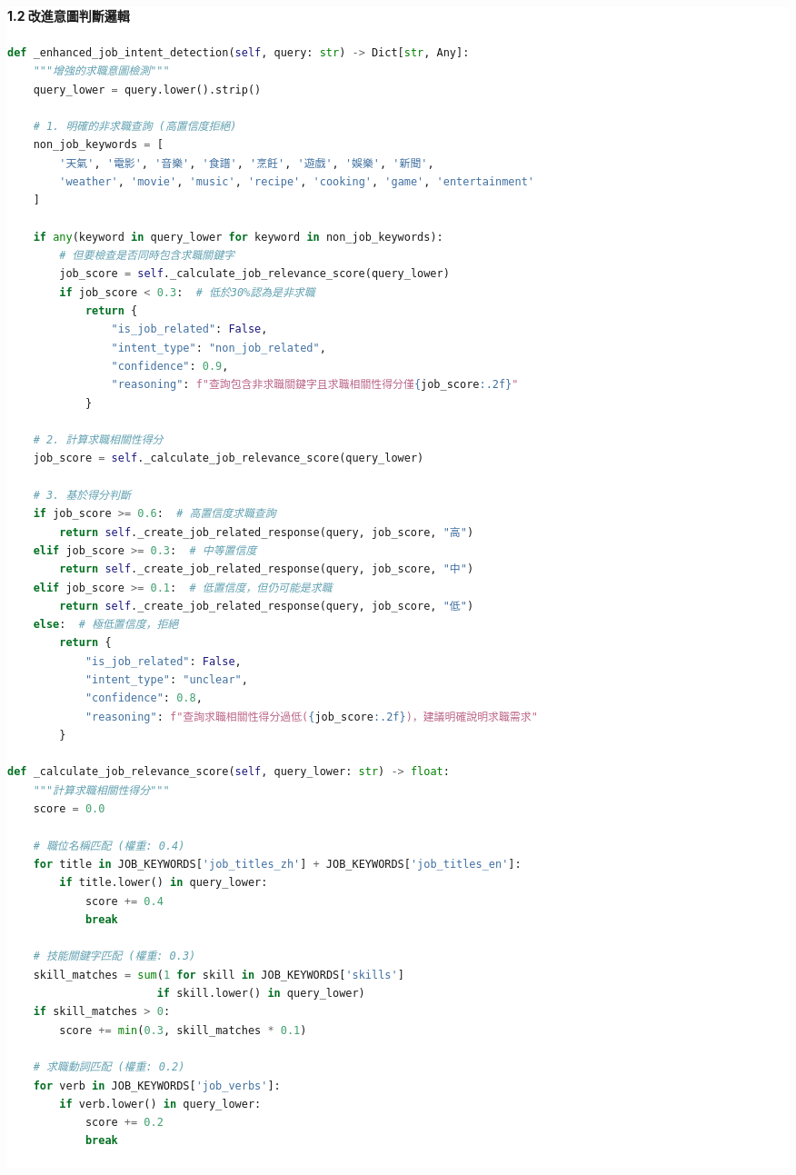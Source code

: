 #### 1.2 改進意圖判斷邏輯

```python
def _enhanced_job_intent_detection(self, query: str) -> Dict[str, Any]:
    """增強的求職意圖檢測"""
    query_lower = query.lower().strip()
    
    # 1. 明確的非求職查詢 (高置信度拒絕)
    non_job_keywords = [
        '天氣', '電影', '音樂', '食譜', '烹飪', '遊戲', '娛樂', '新聞',
        'weather', 'movie', 'music', 'recipe', 'cooking', 'game', 'entertainment'
    ]
    
    if any(keyword in query_lower for keyword in non_job_keywords):
        # 但要檢查是否同時包含求職關鍵字
        job_score = self._calculate_job_relevance_score(query_lower)
        if job_score < 0.3:  # 低於30%認為是非求職
            return {
                "is_job_related": False,
                "intent_type": "non_job_related",
                "confidence": 0.9,
                "reasoning": f"查詢包含非求職關鍵字且求職相關性得分僅{job_score:.2f}"
            }
    
    # 2. 計算求職相關性得分
    job_score = self._calculate_job_relevance_score(query_lower)
    
    # 3. 基於得分判斷
    if job_score >= 0.6:  # 高置信度求職查詢
        return self._create_job_related_response(query, job_score, "高")
    elif job_score >= 0.3:  # 中等置信度
        return self._create_job_related_response(query, job_score, "中")
    elif job_score >= 0.1:  # 低置信度，但仍可能是求職
        return self._create_job_related_response(query, job_score, "低")
    else:  # 極低置信度，拒絕
        return {
            "is_job_related": False,
            "intent_type": "unclear",
            "confidence": 0.8,
            "reasoning": f"查詢求職相關性得分過低({job_score:.2f})，建議明確說明求職需求"
        }

def _calculate_job_relevance_score(self, query_lower: str) -> float:
    """計算求職相關性得分"""
    score = 0.0
    
    # 職位名稱匹配 (權重: 0.4)
    for title in JOB_KEYWORDS['job_titles_zh'] + JOB_KEYWORDS['job_titles_en']:
        if title.lower() in query_lower:
            score += 0.4
            break
    
    # 技能關鍵字匹配 (權重: 0.3)
    skill_matches = sum(1 for skill in JOB_KEYWORDS['skills'] 
                       if skill.lower() in query_lower)
    if skill_matches > 0:
        score += min(0.3, skill_matches * 0.1)
    
    # 求職動詞匹配 (權重: 0.2)
    for verb in JOB_KEYWORDS['job_verbs']:
        if verb.lower() in query_lower:
            score += 0.2
            break
    
```
